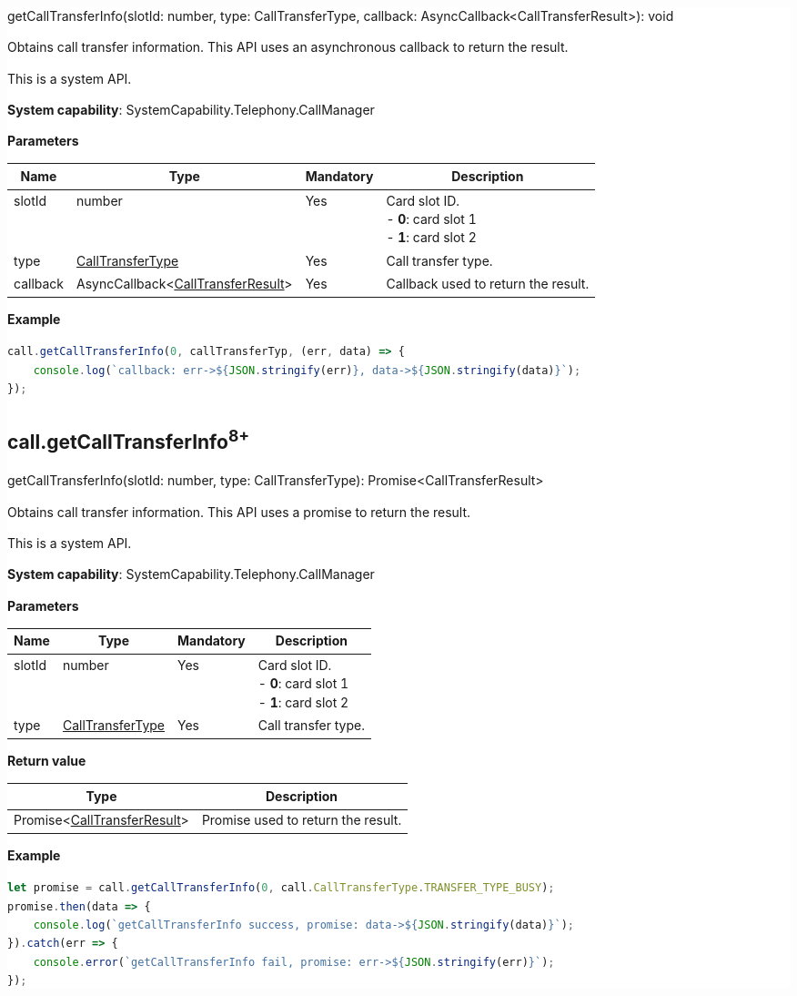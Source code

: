 getCallTransferInfo\(slotId: number, type: CallTransferType, callback: AsyncCallback<CallTransferResult\>\): void

Obtains call transfer information. This API uses an asynchronous callback to return the result.

This is a system API.

**System capability**: SystemCapability.Telephony.CallManager

**Parameters**

| Name  | Type                                                        | Mandatory| Description                                  |
| -------- | ------------------------------------------------------------ | ---- | -------------------------------------- |
| slotId   | number                                                       | Yes  | Card slot ID.<br>- **0**: card slot 1<br>- **1**: card slot 2|
| type     | [CallTransferType](#calltransfertype8)                       | Yes  | Call transfer type.                        |
| callback | AsyncCallback&lt;[CallTransferResult](#calltransferresult8)&gt; | Yes  | Callback used to return the result.            |

**Example**

```js
call.getCallTransferInfo(0, callTransferTyp, (err, data) => {
    console.log(`callback: err->${JSON.stringify(err)}, data->${JSON.stringify(data)}`);
});
```


## call.getCallTransferInfo<sup>8+</sup>

getCallTransferInfo\(slotId: number, type: CallTransferType): Promise<CallTransferResult\>

Obtains call transfer information. This API uses a promise to return the result.

This is a system API.

**System capability**: SystemCapability.Telephony.CallManager

**Parameters**

| Name| Type                                  | Mandatory| Description                                  |
| ------ | -------------------------------------- | ---- | -------------------------------------- |
| slotId | number                                 | Yes  | Card slot ID.<br>- **0**: card slot 1<br>- **1**: card slot 2|
| type   | [CallTransferType](#calltransfertype8) | Yes  | Call transfer type.                        |

**Return value**

| Type                                                     | Description                       |
| --------------------------------------------------------- | --------------------------- |
| Promise&lt;[CallTransferResult](#calltransferresult8)&gt; | Promise used to return the result.|

**Example**

```js
let promise = call.getCallTransferInfo(0, call.CallTransferType.TRANSFER_TYPE_BUSY);
promise.then(data => {
    console.log(`getCallTransferInfo success, promise: data->${JSON.stringify(data)}`);
}).catch(err => {
    console.error(`getCallTransferInfo fail, promise: err->${JSON.stringify(err)}`);
});
```
